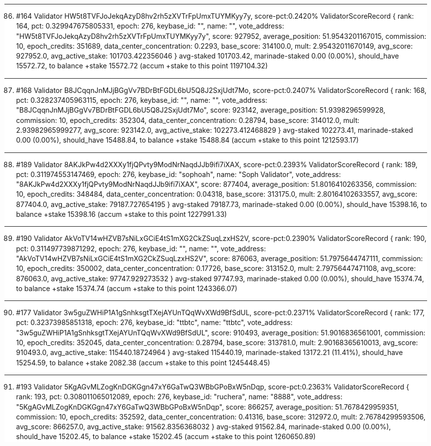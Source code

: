 -------------------------------------------------------------
86) #164 Validator HW5t8TVFJoJekqAzyD8hv2rh5zXVTrFpUmxTUYMKyy7y, score-pct:0.2420%
ValidatorScoreRecord { rank: 164, pct: 0.329947675805331, epoch: 276, keybase_id: "", name: "", vote_address: "HW5t8TVFJoJekqAzyD8hv2rh5zXVTrFpUmxTUYMKyy7y", score: 927952, average_position: 51.9543201167015, commission: 10, epoch_credits: 351689, data_center_concentration: 0.2293, base_score: 314100.0, mult: 2.95432011670149, avg_score: 927952.0, avg_active_stake: 101703.422356046 }
 avg-staked 101703.42, marinade-staked 0.00 (0.00%), should_have 15572.72, to balance +stake 15572.72 (accum +stake to this point 1197104.32)

-------------------------------------------------------------
87) #168 Validator B8JCqqnJnMJjBGgVv7BDrBtFGDL6bU5Q8J2SxjUdt7Mo, score-pct:0.2407%
ValidatorScoreRecord { rank: 168, pct: 0.328237405963115, epoch: 276, keybase_id: "", name: "", vote_address: "B8JCqqnJnMJjBGgVv7BDrBtFGDL6bU5Q8J2SxjUdt7Mo", score: 923142, average_position: 51.9398296599928, commission: 10, epoch_credits: 352304, data_center_concentration: 0.28794, base_score: 314012.0, mult: 2.93982965999277, avg_score: 923142.0, avg_active_stake: 102273.412468829 }
 avg-staked 102273.41, marinade-staked 0.00 (0.00%), should_have 15488.84, to balance +stake 15488.84 (accum +stake to this point 1212593.17)

-------------------------------------------------------------
88) #189 Validator 8AKJkPw4d2XXXy1fjQPvty9ModNrNaqdJJb9ifi7iXAX, score-pct:0.2393%
ValidatorScoreRecord { rank: 189, pct: 0.311974553147469, epoch: 276, keybase_id: "sophoah", name: "Soph Validator", vote_address: "8AKJkPw4d2XXXy1fjQPvty9ModNrNaqdJJb9ifi7iXAX", score: 877404, average_position: 51.8016410263356, commission: 10, epoch_credits: 348484, data_center_concentration: 0.04318, base_score: 313175.0, mult: 2.80164102633557, avg_score: 877404.0, avg_active_stake: 79187.727654195 }
 avg-staked 79187.73, marinade-staked 0.00 (0.00%), should_have 15398.16, to balance +stake 15398.16 (accum +stake to this point 1227991.33)

-------------------------------------------------------------
89) #190 Validator AkVoTV14wHZVB7sNiLxGCiE4tS1mXG2CkZSuqLzxHS2V, score-pct:0.2390%
ValidatorScoreRecord { rank: 190, pct: 0.311497739871292, epoch: 276, keybase_id: "", name: "", vote_address: "AkVoTV14wHZVB7sNiLxGCiE4tS1mXG2CkZSuqLzxHS2V", score: 876063, average_position: 51.7975644747111, commission: 10, epoch_credits: 350002, data_center_concentration: 0.17726, base_score: 313152.0, mult: 2.79756447471108, avg_score: 876063.0, avg_active_stake: 97747.929273532 }
 avg-staked 97747.93, marinade-staked 0.00 (0.00%), should_have 15374.74, to balance +stake 15374.74 (accum +stake to this point 1243366.07)

-------------------------------------------------------------
90) #177 Validator 3w5guZWHiP1A1gSnhksgtTXejAYUnTQqWvXWd9BfSdUL, score-pct:0.2371%
ValidatorScoreRecord { rank: 177, pct: 0.32373985851318, epoch: 276, keybase_id: "ttbtc", name: "ttbtc", vote_address: "3w5guZWHiP1A1gSnhksgtTXejAYUnTQqWvXWd9BfSdUL", score: 910493, average_position: 51.9016836561001, commission: 10, epoch_credits: 352045, data_center_concentration: 0.28794, base_score: 313781.0, mult: 2.90168365610013, avg_score: 910493.0, avg_active_stake: 115440.18724964 }
 avg-staked 115440.19, marinade-staked 13172.21 (11.41%), should_have 15254.59, to balance +stake 2082.38 (accum +stake to this point 1245448.45)

-------------------------------------------------------------
91) #193 Validator 5KgAGvMLZogKnDGKGgn47xY6GaTwQ3WBbGPoBxW5nDqp, score-pct:0.2363%
ValidatorScoreRecord { rank: 193, pct: 0.308011065012089, epoch: 276, keybase_id: "ruchera", name: "8888", vote_address: "5KgAGvMLZogKnDGKGgn47xY6GaTwQ3WBbGPoBxW5nDqp", score: 866257, average_position: 51.7678429959351, commission: 10, epoch_credits: 352592, data_center_concentration: 0.41316, base_score: 312972.0, mult: 2.76784299593506, avg_score: 866257.0, avg_active_stake: 91562.8356368032 }
 avg-staked 91562.84, marinade-staked 0.00 (0.00%), should_have 15202.45, to balance +stake 15202.45 (accum +stake to this point 1260650.89)
